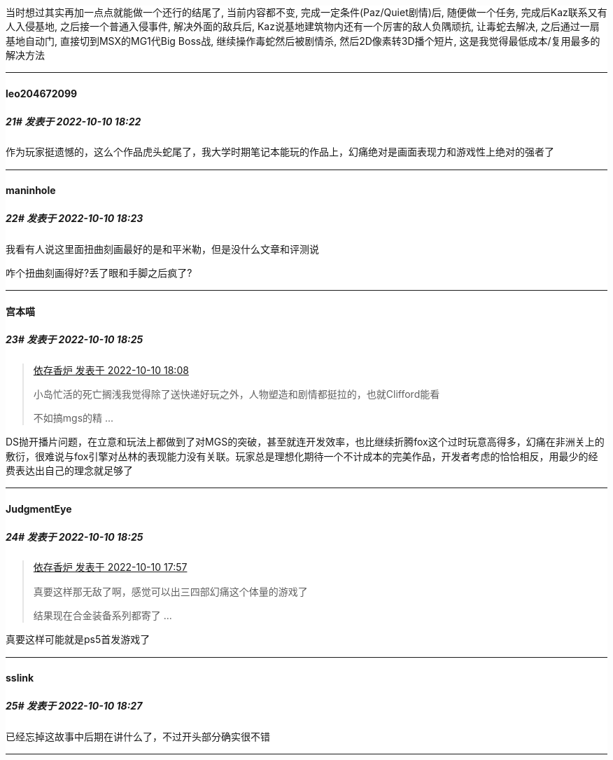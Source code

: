 当时想过其实再加一点点就能做一个还行的结尾了, 当前内容都不变, 完成一定条件(Paz/Quiet剧情)后, 随便做一个任务, 完成后Kaz联系又有人入侵基地, 之后接一个普通入侵事件, 解决外面的敌兵后, Kaz说基地建筑物内还有一个厉害的敌人负隅顽抗, 让毒蛇去解决, 之后通过一扇基地自动门, 直接切到MSX的MG1代Big Boss战, 继续操作毒蛇然后被剧情杀, 然后2D像素转3D播个短片, 这是我觉得最低成本/复用最多的解决方法

*****

####  leo204672099  
##### 21#       发表于 2022-10-10 18:22

作为玩家挺遗憾的，这么个作品虎头蛇尾了，我大学时期笔记本能玩的作品上，幻痛绝对是画面表现力和游戏性上绝对的强者了

*****

####  maninhole  
##### 22#       发表于 2022-10-10 18:23

我看有人说这里面扭曲刻画最好的是和平米勒，但是没什么文章和评测说

咋个扭曲刻画得好?丢了眼和手脚之后疯了?

*****

####  宫本喵  
##### 23#       发表于 2022-10-10 18:25

<blockquote><a href="httphttps://bbs.saraba1st.com/2b/forum.php?mod=redirect&amp;goto=findpost&amp;pid=57847893&amp;ptid=2098977" target="_blank">依存香炉 发表于 2022-10-10 18:08</a>

小岛忙活的死亡搁浅我觉得除了送快递好玩之外，人物塑造和剧情都挺拉的，也就Clifford能看

不如搞mgs的精 ...</blockquote>
DS抛开播片问题，在立意和玩法上都做到了对MGS的突破，甚至就连开发效率，也比继续折腾fox这个过时玩意高得多，幻痛在非洲关上的敷衍，很难说与fox引擎对丛林的表现能力没有关联。玩家总是理想化期待一个不计成本的完美作品，开发者考虑的恰恰相反，用最少的经费表达出自己的理念就足够了

*****

####  JudgmentEye  
##### 24#       发表于 2022-10-10 18:25

<blockquote><a href="httphttps://bbs.saraba1st.com/2b/forum.php?mod=redirect&amp;goto=findpost&amp;pid=57847746&amp;ptid=2098977" target="_blank">依存香炉 发表于 2022-10-10 17:57</a>

真要这样那无敌了啊，感觉可以出三四部幻痛这个体量的游戏了

结果现在合金装备系列都寄了 ...</blockquote>
真要这样可能就是ps5首发游戏了

*****

####  sslink  
##### 25#       发表于 2022-10-10 18:27

已经忘掉这故事中后期在讲什么了，不过开头部分确实很不错

*****
